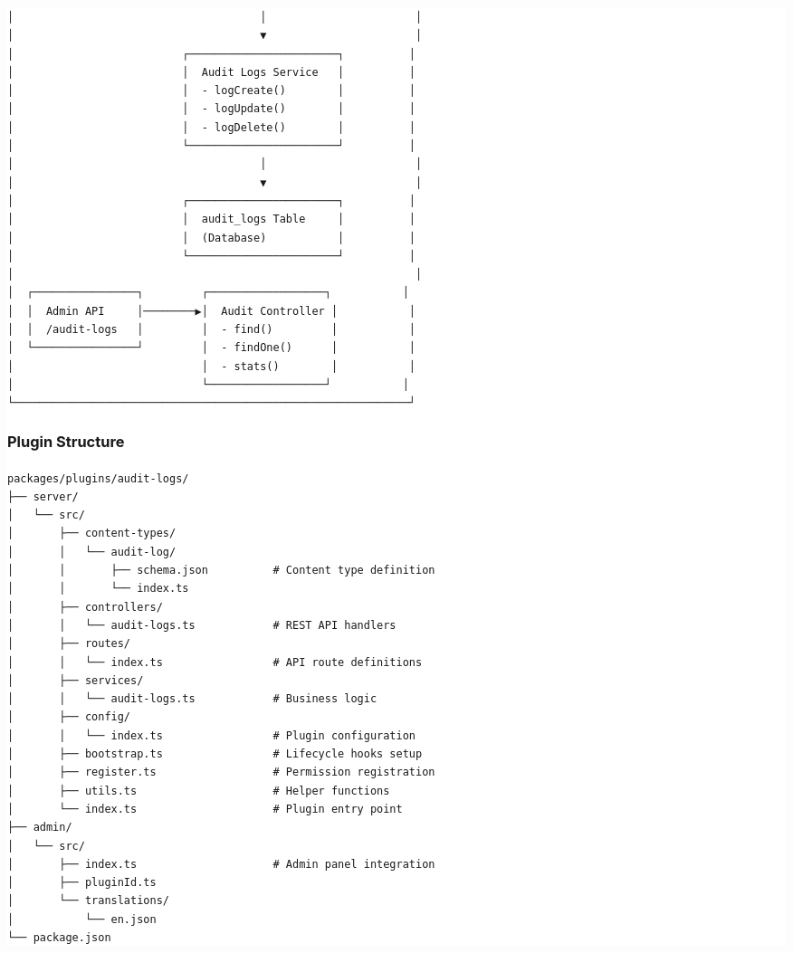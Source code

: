 ```
│                                      │                       │
│                                      ▼                       │
│                          ┌───────────────────────┐          │
│                          │  Audit Logs Service   │          │
│                          │  - logCreate()        │          │
│                          │  - logUpdate()        │          │
│                          │  - logDelete()        │          │
│                          └───────────────────────┘          │
│                                      │                       │
│                                      ▼                       │
│                          ┌───────────────────────┐          │
│                          │  audit_logs Table     │          │
│                          │  (Database)           │          │
│                          └───────────────────────┘          │
│                                                              │
│  ┌────────────────┐         ┌──────────────────┐           │
│  │  Admin API     │────────▶│  Audit Controller │           │
│  │  /audit-logs   │         │  - find()         │           │
│  └────────────────┘         │  - findOne()      │           │
│                             │  - stats()        │           │
│                             └──────────────────┘           │
└─────────────────────────────────────────────────────────────┘
```

### Plugin Structure

```
packages/plugins/audit-logs/
├── server/
│   └── src/
│       ├── content-types/
│       │   └── audit-log/
│       │       ├── schema.json          # Content type definition
│       │       └── index.ts
│       ├── controllers/
│       │   └── audit-logs.ts            # REST API handlers
│       ├── routes/
│       │   └── index.ts                 # API route definitions
│       ├── services/
│       │   └── audit-logs.ts            # Business logic
│       ├── config/
│       │   └── index.ts                 # Plugin configuration
│       ├── bootstrap.ts                 # Lifecycle hooks setup
│       ├── register.ts                  # Permission registration
│       ├── utils.ts                     # Helper functions
│       └── index.ts                     # Plugin entry point
├── admin/
│   └── src/
│       ├── index.ts                     # Admin panel integration
│       ├── pluginId.ts
│       └── translations/
│           └── en.json
└── package.json
```
